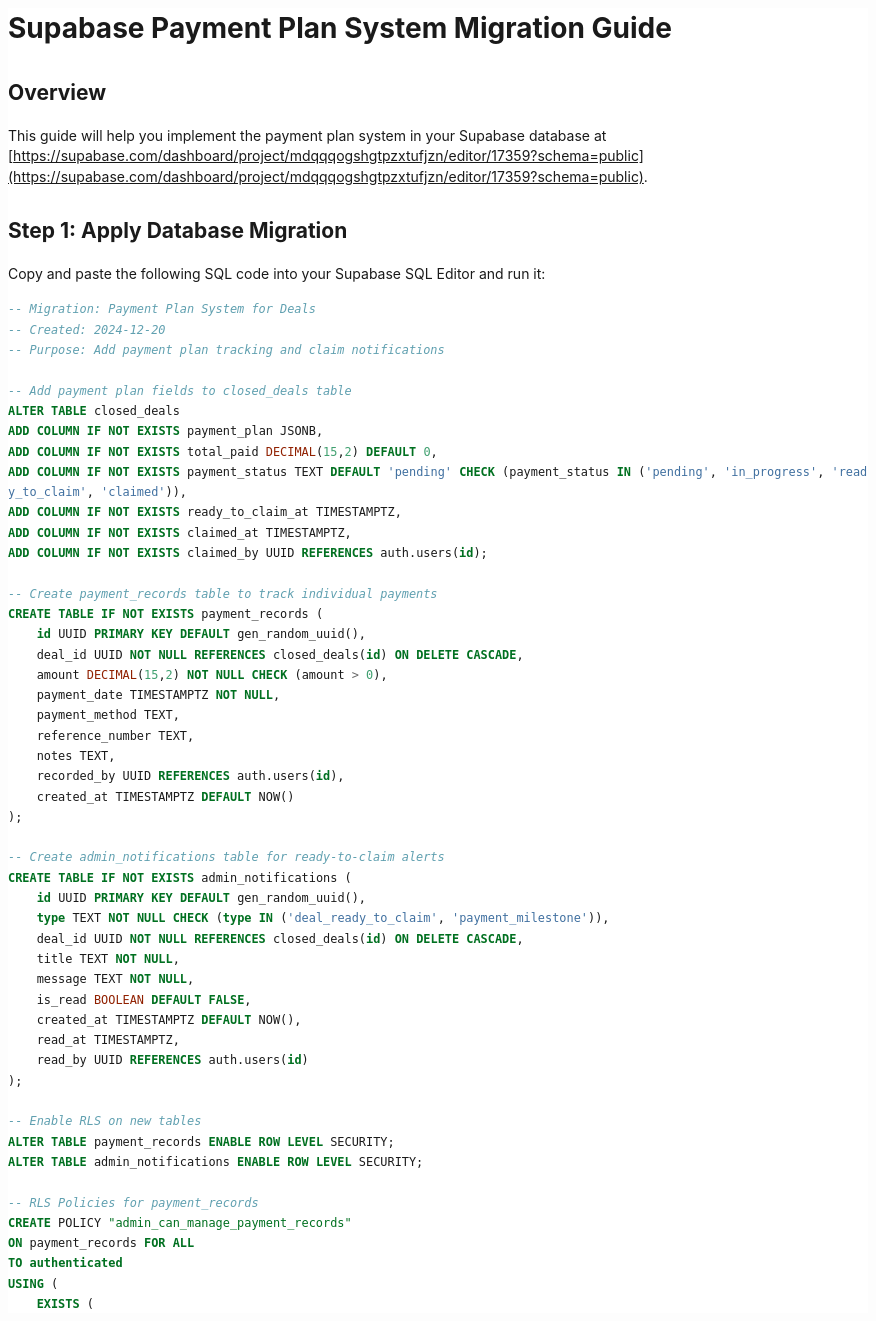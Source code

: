 # Supabase Payment Plan System Migration Guide

## Overview
This guide will help you implement the payment plan system in your Supabase database at [https://supabase.com/dashboard/project/mdqqqogshgtpzxtufjzn/editor/17359?schema=public](https://supabase.com/dashboard/project/mdqqqogshgtpzxtufjzn/editor/17359?schema=public).

## Step 1: Apply Database Migration

Copy and paste the following SQL code into your Supabase SQL Editor and run it:

```sql
-- Migration: Payment Plan System for Deals
-- Created: 2024-12-20
-- Purpose: Add payment plan tracking and claim notifications

-- Add payment plan fields to closed_deals table
ALTER TABLE closed_deals
ADD COLUMN IF NOT EXISTS payment_plan JSONB,
ADD COLUMN IF NOT EXISTS total_paid DECIMAL(15,2) DEFAULT 0,
ADD COLUMN IF NOT EXISTS payment_status TEXT DEFAULT 'pending' CHECK (payment_status IN ('pending', 'in_progress', 'ready_to_claim', 'claimed')),
ADD COLUMN IF NOT EXISTS ready_to_claim_at TIMESTAMPTZ,
ADD COLUMN IF NOT EXISTS claimed_at TIMESTAMPTZ,
ADD COLUMN IF NOT EXISTS claimed_by UUID REFERENCES auth.users(id);

-- Create payment_records table to track individual payments
CREATE TABLE IF NOT EXISTS payment_records (
    id UUID PRIMARY KEY DEFAULT gen_random_uuid(),
    deal_id UUID NOT NULL REFERENCES closed_deals(id) ON DELETE CASCADE,
    amount DECIMAL(15,2) NOT NULL CHECK (amount > 0),
    payment_date TIMESTAMPTZ NOT NULL,
    payment_method TEXT,
    reference_number TEXT,
    notes TEXT,
    recorded_by UUID REFERENCES auth.users(id),
    created_at TIMESTAMPTZ DEFAULT NOW()
);

-- Create admin_notifications table for ready-to-claim alerts
CREATE TABLE IF NOT EXISTS admin_notifications (
    id UUID PRIMARY KEY DEFAULT gen_random_uuid(),
    type TEXT NOT NULL CHECK (type IN ('deal_ready_to_claim', 'payment_milestone')),
    deal_id UUID NOT NULL REFERENCES closed_deals(id) ON DELETE CASCADE,
    title TEXT NOT NULL,
    message TEXT NOT NULL,
    is_read BOOLEAN DEFAULT FALSE,
    created_at TIMESTAMPTZ DEFAULT NOW(),
    read_at TIMESTAMPTZ,
    read_by UUID REFERENCES auth.users(id)
);

-- Enable RLS on new tables
ALTER TABLE payment_records ENABLE ROW LEVEL SECURITY;
ALTER TABLE admin_notifications ENABLE ROW LEVEL SECURITY;

-- RLS Policies for payment_records
CREATE POLICY "admin_can_manage_payment_records"
ON payment_records FOR ALL
TO authenticated
USING (
    EXISTS (
```